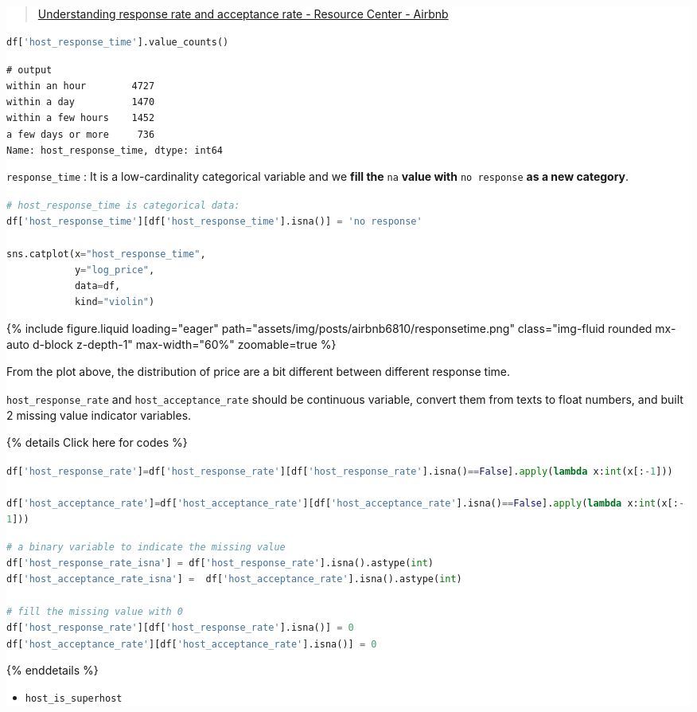 > [Understanding response rate and acceptance rate - Resource Center - Airbnb](https://www.airbnb.com/resources/hosting-homes/a/sunderstanding-response-rate-and-acceptance-rate-86)

```python
df['host_response_time'].value_counts()
```

```
# output
within an hour        4727
within a day          1470
within a few hours    1452
a few days or more     736
Name: host_response_time, dtype: int64
```

`response_time` : It is a low-cardinality categorical variable and we **fill the** `na` **value with** `no response` **as a new category**.

```python
# host_response_time is categorical data:
df['host_response_time'][df['host_response_time'].isna()] = 'no response'

sns.catplot(x="host_response_time",
            y="log_price",
            data=df,
            kind="violin")
```

{% include figure.liquid loading="eager" path="assets/img/posts/airbnb6810/responsetime.png" class="img-fluid rounded mx-auto d-block z-depth-1" max-width="60%" zoomable=true %}

From the plot above, the distribution of price are a bit different between different response time. 

`host_response_rate` and `host_acceptance_rate` should be continuous variable, convert them from texts to float numbers, and built 2 missing value indicator variables.

{% details Click here for codes %}
```python
df['host_response_rate']=df['host_response_rate'][df['host_response_rate'].isna()==False].apply(lambda x:int(x[:-1]))

df['host_acceptance_rate']=df['host_acceptance_rate'][df['host_acceptance_rate'].isna()==False].apply(lambda x:int(x[:-1]))
```

```python
# a binary variable to indicate the missing value
df['host_response_rate_isna'] = df['host_response_rate'].isna().astype(int)
df['host_acceptance_rate_isna'] =  df['host_acceptance_rate'].isna().astype(int)

# fill the missing value with 0
df['host_response_rate'][df['host_response_rate'].isna()] = 0
df['host_acceptance_rate'][df['host_acceptance_rate'].isna()] = 0
```
{% enddetails %}

* `host_is_superhost`
